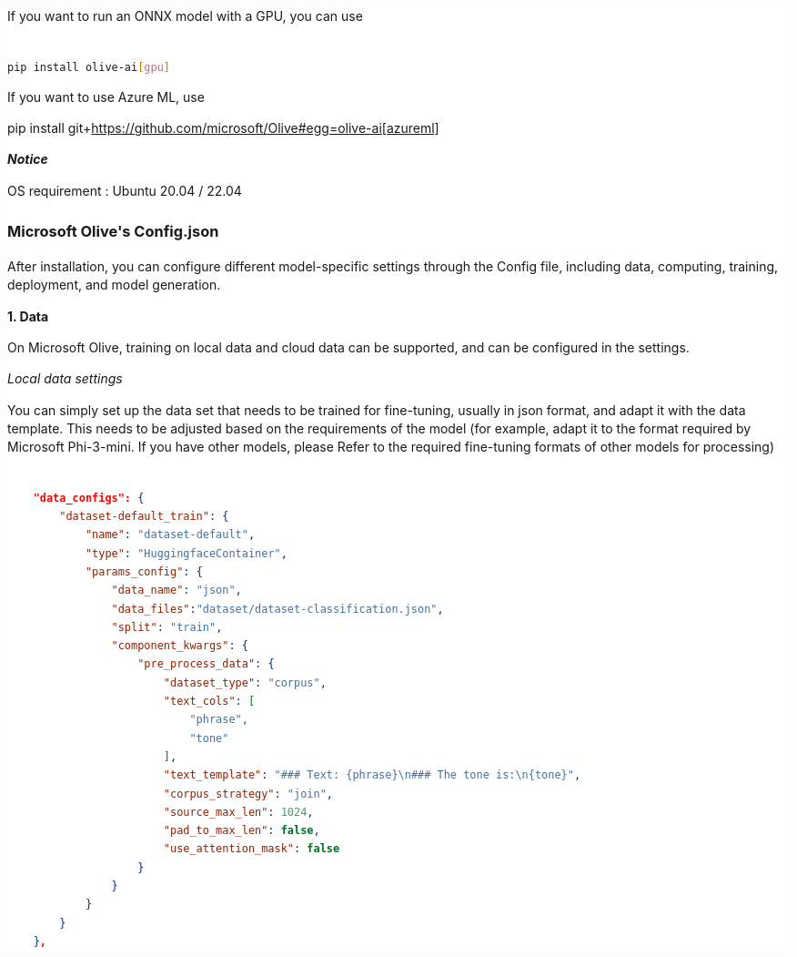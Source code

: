 If you want to run an ONNX model with a GPU, you can use


```bash

pip install olive-ai[gpu]


```

If you want to use Azure ML, use


pip install git+https://github.com/microsoft/Olive#egg=olive-ai[azureml]

***Notice***

OS requirement : Ubuntu 20.04 / 22.04 


### **Microsoft Olive's Config.json**

After installation, you can configure different model-specific settings through the Config file, including data, computing, training, deployment, and model generation.

**1. Data**

On Microsoft Olive, training on local data and cloud data can be supported, and can be configured in the settings.

*Local data settings*

You can simply set up the data set that needs to be trained for fine-tuning, usually in json format, and adapt it with the data template. This needs to be adjusted based on the requirements of the model (for example, adapt it to the format required by Microsoft Phi-3-mini. If you have other models, please Refer to the required fine-tuning formats of other models for processing)


```json

    "data_configs": {
        "dataset-default_train": {
            "name": "dataset-default",
            "type": "HuggingfaceContainer",
            "params_config": {
                "data_name": "json", 
                "data_files":"dataset/dataset-classification.json",
                "split": "train",
                "component_kwargs": {
                    "pre_process_data": {
                        "dataset_type": "corpus",
                        "text_cols": [
                            "phrase",
                            "tone"
                        ],
                        "text_template": "### Text: {phrase}\n### The tone is:\n{tone}",
                        "corpus_strategy": "join",
                        "source_max_len": 1024,
                        "pad_to_max_len": false,
                        "use_attention_mask": false
                    }
                }
            }
        }
    },


```
